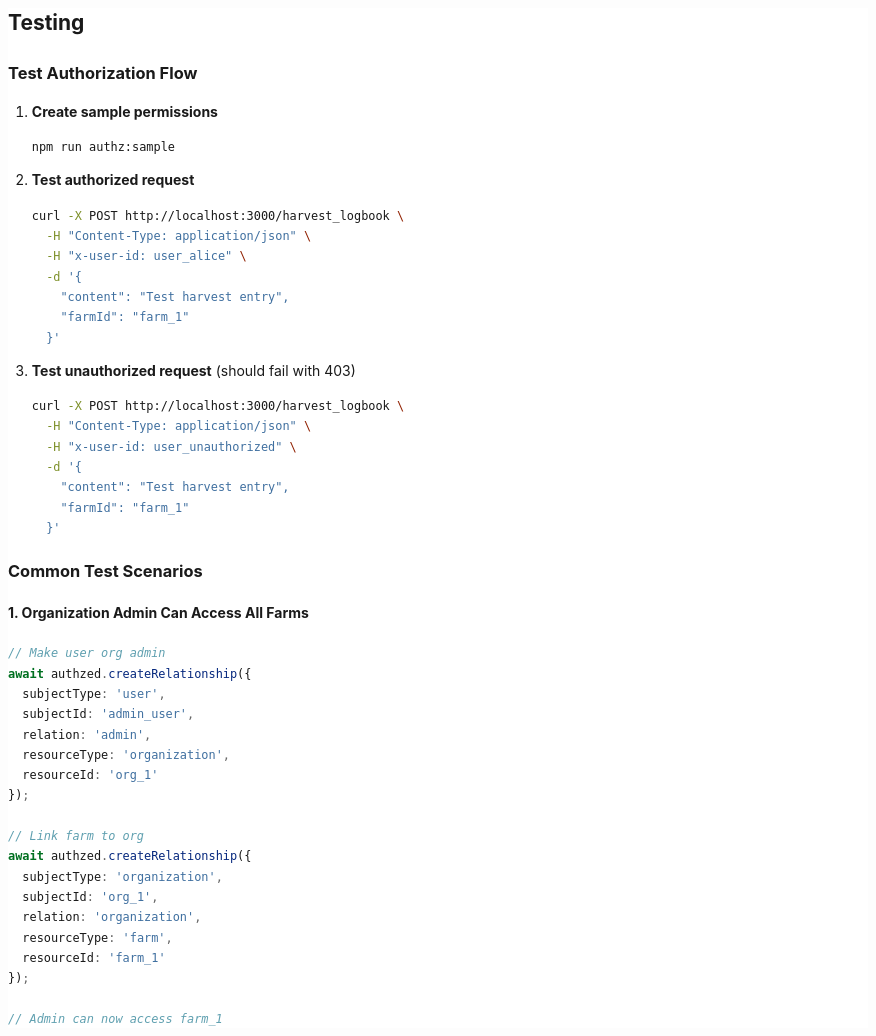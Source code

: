 ## Testing

### Test Authorization Flow

1. **Create sample permissions**
   ```bash
   npm run authz:sample
   ```

2. **Test authorized request**
   ```bash
   curl -X POST http://localhost:3000/harvest_logbook \
     -H "Content-Type: application/json" \
     -H "x-user-id: user_alice" \
     -d '{
       "content": "Test harvest entry",
       "farmId": "farm_1"
     }'
   ```

3. **Test unauthorized request** (should fail with 403)
   ```bash
   curl -X POST http://localhost:3000/harvest_logbook \
     -H "Content-Type: application/json" \
     -H "x-user-id: user_unauthorized" \
     -d '{
       "content": "Test harvest entry",
       "farmId": "farm_1"
     }'
   ```

### Common Test Scenarios

#### 1. Organization Admin Can Access All Farms

```typescript
// Make user org admin
await authzed.createRelationship({
  subjectType: 'user',
  subjectId: 'admin_user',
  relation: 'admin',
  resourceType: 'organization',
  resourceId: 'org_1'
});

// Link farm to org
await authzed.createRelationship({
  subjectType: 'organization',
  subjectId: 'org_1',
  relation: 'organization',
  resourceType: 'farm',
  resourceId: 'farm_1'
});

// Admin can now access farm_1
```
